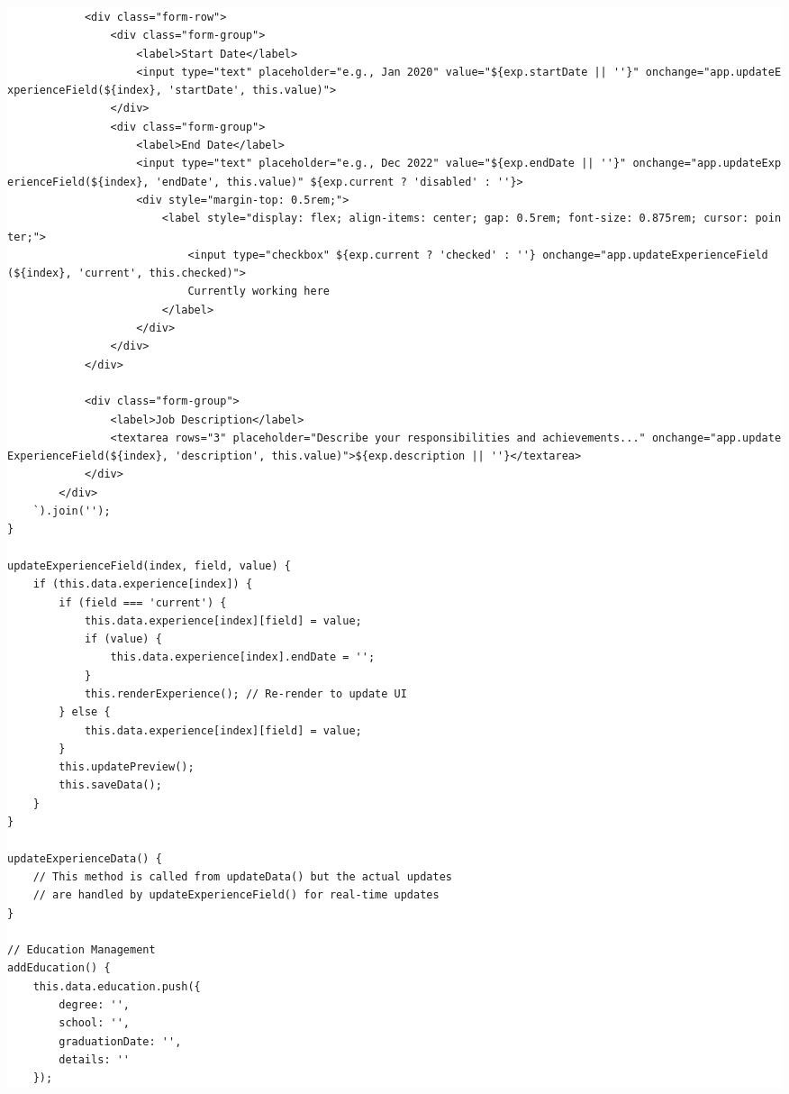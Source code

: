                 <div class="form-row">
                    <div class="form-group">
                        <label>Start Date</label>
                        <input type="text" placeholder="e.g., Jan 2020" value="${exp.startDate || ''}" onchange="app.updateExperienceField(${index}, 'startDate', this.value)">
                    </div>
                    <div class="form-group">
                        <label>End Date</label>
                        <input type="text" placeholder="e.g., Dec 2022" value="${exp.endDate || ''}" onchange="app.updateExperienceField(${index}, 'endDate', this.value)" ${exp.current ? 'disabled' : ''}>
                        <div style="margin-top: 0.5rem;">
                            <label style="display: flex; align-items: center; gap: 0.5rem; font-size: 0.875rem; cursor: pointer;">
                                <input type="checkbox" ${exp.current ? 'checked' : ''} onchange="app.updateExperienceField(${index}, 'current', this.checked)">
                                Currently working here
                            </label>
                        </div>
                    </div>
                </div>
                
                <div class="form-group">
                    <label>Job Description</label>
                    <textarea rows="3" placeholder="Describe your responsibilities and achievements..." onchange="app.updateExperienceField(${index}, 'description', this.value)">${exp.description || ''}</textarea>
                </div>
            </div>
        `).join('');
    }
    
    updateExperienceField(index, field, value) {
        if (this.data.experience[index]) {
            if (field === 'current') {
                this.data.experience[index][field] = value;
                if (value) {
                    this.data.experience[index].endDate = '';
                }
                this.renderExperience(); // Re-render to update UI
            } else {
                this.data.experience[index][field] = value;
            }
            this.updatePreview();
            this.saveData();
        }
    }
    
    updateExperienceData() {
        // This method is called from updateData() but the actual updates
        // are handled by updateExperienceField() for real-time updates
    }
    
    // Education Management
    addEducation() {
        this.data.education.push({
            degree: '',
            school: '',
            graduationDate: '',
            details: ''
        });
        